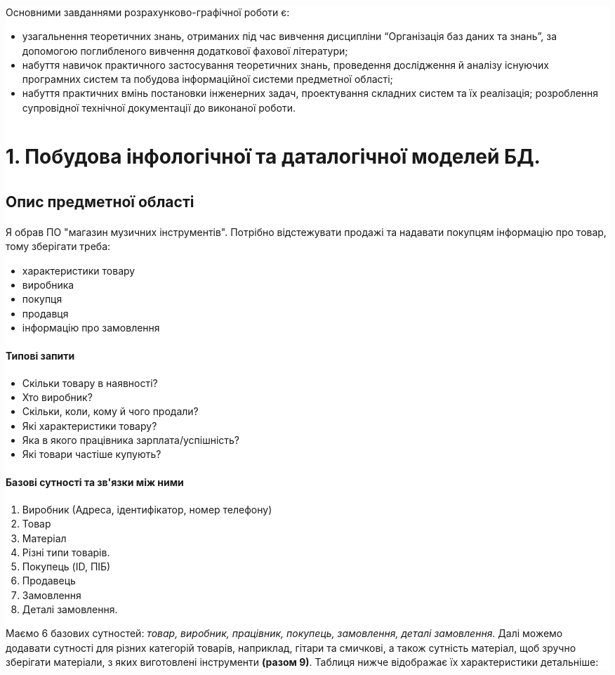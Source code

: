 Основними завданнями розрахунково-графічної роботи є:

- узагальнення теоретичних знань, отриманих під час вивчення дисципліни
“Організація баз даних та знань”, за допомогою поглибленого вивчення додаткової
фахової літератури;
- набуття навичок практичного застосування теоретичних знань, проведення
дослідження й аналізу існуючих програмних систем та побудова інформаційної
системи предметної області;
- набуття практичних вмінь постановки інженерних задач, проектування
складних систем та їх реалізація; розроблення супровідної технічної документації до
виконаної роботи.

# 1. Побудова інфологічної та даталогічної моделей БД.

## Опис предметної області

Я обрав ПО "магазин музичних інструментів".
Потрібно відстежувати продажі та надавати
покупцям інформацію про товар, тому зберігати
треба:

- характеристики товару
- виробника
- покупця
- продавця
- інформацію про замовлення

#### Типові запити

- Скільки товару в наявності?
- Хто виробник?
- Скільки, коли, кому й чого продали?
- Які характеристики товару?
- Яка в якого працівника зарплата/успішність?
- Які товари частіше купують?

#### Базові сутності та зв'язки між ними

1. Виробник (Адреса, ідентифікатор, номер телефону)
2. Товар
3. Матеріал
4. Різні типи товарів.
5. Покупець (ID, ПІБ)
6. Продавець
7. Замовлення
8. Деталі замовлення.

Маємо 6 базових сутностей: *товар, виробник, працівник,
покупець, замовлення, деталі замовлення*. Далі можемо додавати
сутності для різних категорій товарів, наприклад,
гітари та смичкові, а також сутність матеріал, щоб
зручно зберігати матеріали, з яких виготовлені
інструменти **(разом 9)**. Таблиця нижче відображає їх характеристики
детальніше:
